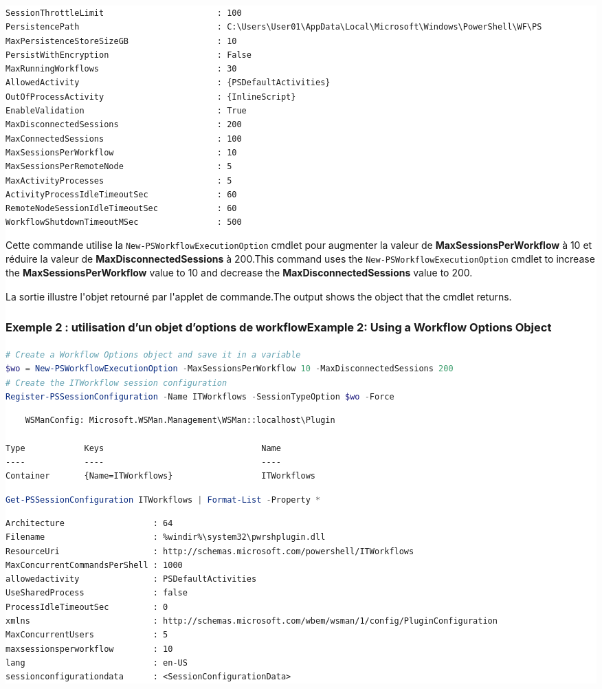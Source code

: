 ```Output
SessionThrottleLimit                       : 100
PersistencePath                            : C:\Users\User01\AppData\Local\Microsoft\Windows\PowerShell\WF\PS
MaxPersistenceStoreSizeGB                  : 10
PersistWithEncryption                      : False
MaxRunningWorkflows                        : 30
AllowedActivity                            : {PSDefaultActivities}
OutOfProcessActivity                       : {InlineScript}
EnableValidation                           : True
MaxDisconnectedSessions                    : 200
MaxConnectedSessions                       : 100
MaxSessionsPerWorkflow                     : 10
MaxSessionsPerRemoteNode                   : 5
MaxActivityProcesses                       : 5
ActivityProcessIdleTimeoutSec              : 60
RemoteNodeSessionIdleTimeoutSec            : 60
WorkflowShutdownTimeoutMSec                : 500
```

<span data-ttu-id="b8d6a-118">Cette commande utilise la `New-PSWorkflowExecutionOption` cmdlet pour augmenter la valeur de **MaxSessionsPerWorkflow** à 10 et réduire la valeur de **MaxDisconnectedSessions** à 200.</span><span class="sxs-lookup"><span data-stu-id="b8d6a-118">This command uses the `New-PSWorkflowExecutionOption` cmdlet to increase the **MaxSessionsPerWorkflow** value to 10 and decrease the **MaxDisconnectedSessions** value to 200.</span></span>

<span data-ttu-id="b8d6a-119">La sortie illustre l'objet retourné par l'applet de commande.</span><span class="sxs-lookup"><span data-stu-id="b8d6a-119">The output shows the object that the cmdlet returns.</span></span>

### <span data-ttu-id="b8d6a-120">Exemple 2 : utilisation d’un objet d’options de workflow</span><span class="sxs-lookup"><span data-stu-id="b8d6a-120">Example 2: Using a Workflow Options Object</span></span>

```powershell
# Create a Workflow Options object and save it in a variable
$wo = New-PSWorkflowExecutionOption -MaxSessionsPerWorkflow 10 -MaxDisconnectedSessions 200
# Create the ITWorkflow session configuration
Register-PSSessionConfiguration -Name ITWorkflows -SessionTypeOption $wo -Force
```

```Output
    WSManConfig: Microsoft.WSMan.Management\WSMan::localhost\Plugin

Type            Keys                                Name
----            ----                                ----
Container       {Name=ITWorkflows}                  ITWorkflows
```

```powershell
Get-PSSessionConfiguration ITWorkflows | Format-List -Property *
```

```Output
Architecture                  : 64
Filename                      : %windir%\system32\pwrshplugin.dll
ResourceUri                   : http://schemas.microsoft.com/powershell/ITWorkflows
MaxConcurrentCommandsPerShell : 1000
allowedactivity               : PSDefaultActivities
UseSharedProcess              : false
ProcessIdleTimeoutSec         : 0
xmlns                         : http://schemas.microsoft.com/wbem/wsman/1/config/PluginConfiguration
MaxConcurrentUsers            : 5
maxsessionsperworkflow        : 10
lang                          : en-US
sessionconfigurationdata      : <SessionConfigurationData>
```
